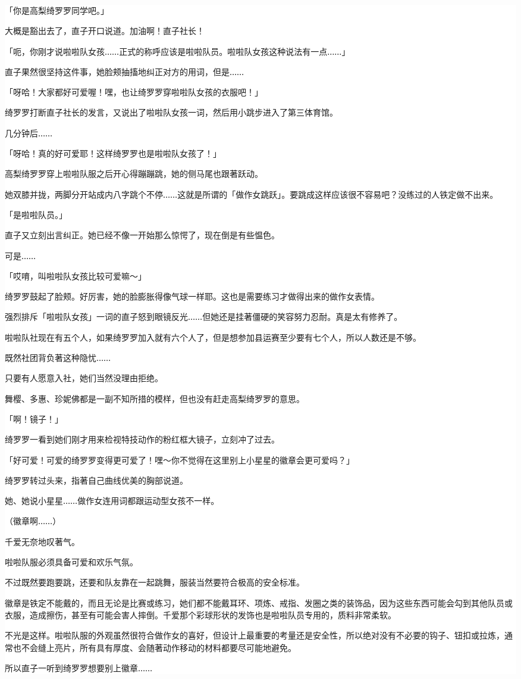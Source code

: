 「你是高梨绮罗罗同学吧。」

大概是豁出去了，直子开口说道。加油啊！直子社长！

「呃，你刚才说啦啦队女孩……正式的称呼应该是啦啦队员。啦啦队女孩这种说法有一点……」

直子果然很坚持这件事，她脸颊抽搐地纠正对方的用词，但是……

「呀哈！大家都好可爱喔！嘿，也让绮罗罗穿啦啦队女孩的衣服吧！」

绮罗罗打断直子社长的发言，又说出了啦啦队女孩一词，然后用小跳步进入了第三体育馆。

几分钟后……

「呀哈！真的好可爱耶！这样绮罗罗也是啦啦队女孩了！」

高梨绮罗罗穿上啦啦队服之后开心得蹦蹦跳，她的侧马尾也跟著跃动。

她双膝并拢，两脚分开站成内八字跳个不停……这就是所谓的「做作女跳跃」。要跳成这样应该很不容易吧？没练过的人铁定做不出来。

「是啦啦队员。」

直子又立刻出言纠正。她已经不像一开始那么惊愕了，现在倒是有些愠色。

可是……

「哎唷，叫啦啦队女孩比较可爱嘛～」

绮罗罗鼓起了脸颊。好厉害，她的脸膨胀得像气球一样耶。这也是需要练习才做得出来的做作女表情。

强烈排斥「啦啦队女孩」一词的直子怒到眼镜反光……但她还是挂著僵硬的笑容努力忍耐。真是太有修养了。

啦啦队社现在有五个人，如果绮罗罗加入就有六个人了，但是想参加县运赛至少要有七个人，所以人数还是不够。

既然社团背负著这种隐忧……

只要有人愿意入社，她们当然没理由拒绝。

舞樱、多惠、珍妮佛都是一副不知所措的模样，但也没有赶走高梨绮罗罗的意思。

「啊！镜子！」

绮罗罗一看到她们刚才用来检视特技动作的粉红框大镜子，立刻冲了过去。

「好可爱！可爱的绮罗罗变得更可爱了！嘿～你不觉得在这里别上小星星的徽章会更可爱吗？」

绮罗罗转过头来，指著自己曲线优美的胸部说道。

她、她说小星星……做作女连用词都跟运动型女孩不一样。

（徽章啊……）

千爱无奈地叹著气。

啦啦队服必须具备可爱和欢乐气氛。

不过既然要跑要跳，还要和队友靠在一起跳舞，服装当然要符合极高的安全标准。

徽章是铁定不能戴的，而且无论是比赛或练习，她们都不能戴耳环、项炼、戒指、发圈之类的装饰品，因为这些东西可能会勾到其他队员或衣服，造成擦伤，甚至有可能会害人摔倒。千爱那个彩球形状的发饰也是啦啦队员专用的，质料非常柔软。

不光是这样。啦啦队服的外观虽然很符合做作女的喜好，但设计上最重要的考量还是安全性，所以绝对没有不必要的钩子、钮扣或拉炼，通常也不会缝上亮片，所有具有厚度、会随著动作移动的材料都要尽可能地避免。

所以直子一听到绮罗罗想要别上徽章……
